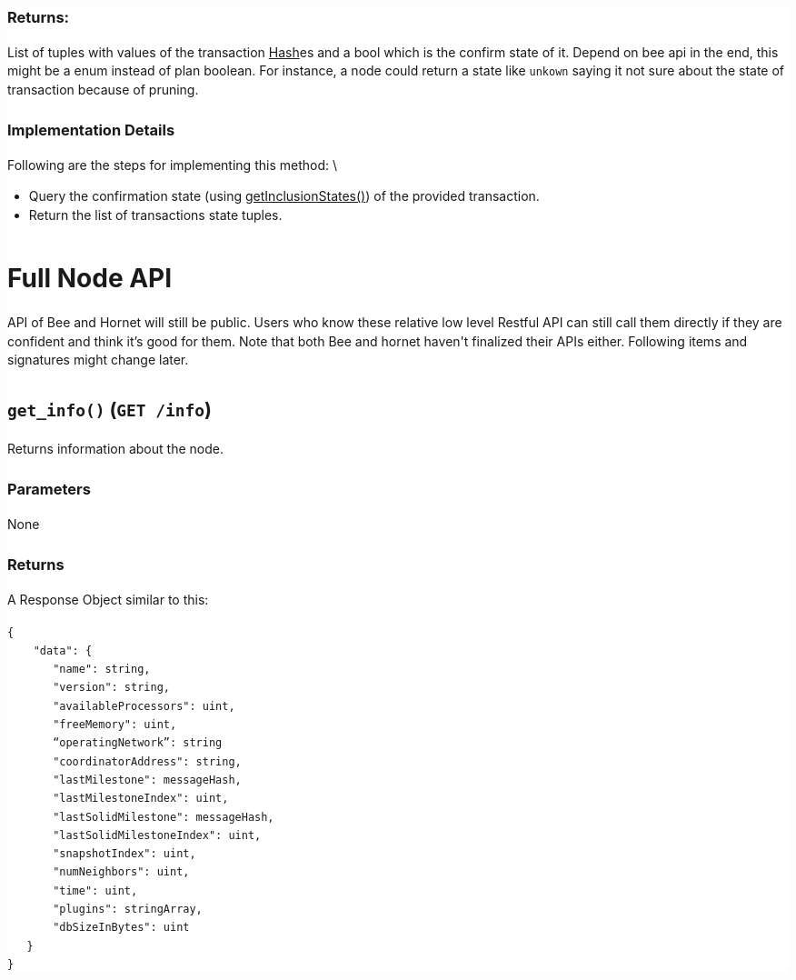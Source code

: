 

### Returns:

List of tuples with values of the transaction [Hash](#heading=Hash)es and a bool which is the confirm state of it.
Depend on bee api in the end, this might be a enum instead of plan boolean. For instance, a node could return a state
like `unkown` saying it not sure about the state of transaction because of pruning.


### Implementation Details

Following are the steps for implementing this method: \

*   Query the confirmation state (using [getInclusionStates()](https://docs.iota.org/docs/node-software/0.1/iri/references/api-reference#getinclusionstates)) of the provided transaction. 
*   Return the list of transactions state tuples.


# Full Node API

API of Bee and Hornet will still be public. Users who know these relative low level Restful API can still call them directly if they are confident and think it’s good for them. Note that both Bee and hornet haven't finalized their APIs either. Following items and signatures might change later.

## `get_info()` (`GET /info`)

Returns information about the node.

### Parameters

None

### Returns

A Response Object similar to this:

```
{
    "data": {
       "name": string,
       "version": string,
       "availableProcessors": uint,
       "freeMemory": uint,
       “operatingNetwork”: string
       "coordinatorAddress": string,
       "lastMilestone": messageHash,
       "lastMilestoneIndex": uint,
       "lastSolidMilestone": messageHash,
       "lastSolidMilestoneIndex": uint,
       "snapshotIndex": uint,
       "numNeighbors": uint,
       "time": uint,
       "plugins": stringArray,
       "dbSizeInBytes": uint
   }
}
```

